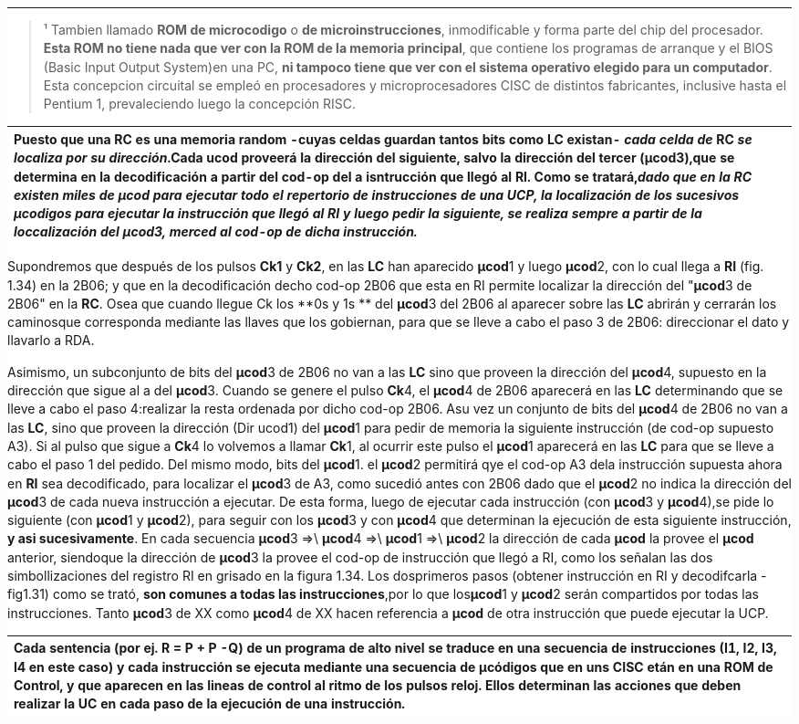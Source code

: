 
---
>¹ Tambien llamado **ROM de microcodigo** o **de microinstrucciones**, inmodificable y forma parte del chip del procesador. **Esta ROM no tiene nada que ver con la ROM de la memoria principal**, que contiene los programas de arranque y el BIOS (Basic Input Output System)en una PC, **ni tampoco tiene que ver con el sistema operativo elegido para un computador**. Esta concepcion circuital se empleó en procesadores y microprocesadores CISC de distintos fabricantes, inclusive hasta el Pentium 1, prevaleciendo luego la concepción RISC. 


Puesto que una **RC** es una memoria random -cuyas celdas guardan tantos bits como **LC** existan- *cada celda de* **RC** *se localiza por su dirección*.**Cada ucod proveerá la dirección del siguiente, salvo la dirección del tercer (µcod3)**,que se determina **en la decodificación** a partir del cod-op del a isntrucción que llegó al **RI**. Como se tratará,*dado que en la **RC** existen miles de **µcod** para ejecutar todo el repertorio de instrucciones de una UCP, la localización de los sucesivos **µcodigos** para ejecutar la instrucción que llegó al RI y luego pedir la siguiente, se realiza sempre a partir de la loccalización del **µcod3**, merced al cod-op de dicha instrucción.* |
:-|


Supondremos que después de los pulsos **Ck1** y **Ck2**, en las **LC** han aparecido **µcod**1 y luego **µcod**2, con lo cual llega a **RI** (fig. 1.34) en la 2B06; y que en la decodificación decho cod-op 2B06 que esta en RI permite localizar la  dirección del "**µcod**3 de 2B06" en la **RC**. Osea que cuando llegue Ck los **0s y 1s ** del **µcod**3 del 2B06 al aparecer sobre las **LC** abrirán y cerrarán los caminosque corresponda mediante las llaves que los gobiernan, para que  se lleve a cabo el paso 3 de 2B06: direccionar el dato y llavarlo a RDA.

Asimismo, un subconjunto de bits del **µcod**3 de 2B06 no van a las **LC** sino que proveen  la dirección del **µcod**4, supuesto en la dirección que sigue al a del **µcod**3.
Cuando se genere el pulso **Ck**4, el **µcod**4 de 2B06 aparecerá en las **LC** determinando que se lleve a cabo el paso 4:realizar la resta ordenada por dicho cod-op 2B06.
Asu vez un conjunto de bits del **µcod**4 de 2B06 no van a las **LC**, sino que proveen la dirección (Dir ucod1) del **µcod**1 para pedir  de memoria la siguiente instrucción (de cod-op supuesto A3). Si al pulso que sigue a **Ck**4 lo volvemos a llamar **Ck**1, al ocurrir este pulso el **µcod**1 aparecerá en las **LC** para que se lleve a cabo el paso 1 del pedido. Del mismo modo, bits del **µcod**1. el **µcod**2 permitirá qye el cod-op A3 dela instrucción supuesta ahora en **RI** sea decodificado, para localizar el **µcod**3 de A3, como sucedió antes con 2B06 dado que el **µcod**2 no indica la dirección del **µcod**3 de cada nueva instrucción a ejecutar.
De esta forma, luego de ejecutar cada instrucción (con **µcod**3 y **µcod**4),se pide lo siguiente  \(con **µcod**1 y **µcod**2)\, para seguir con los **µcod**3 y con **µcod**4 que determinan la ejecución de esta siguiente instrucción, **y asi sucesivamente**. En cada secuencia **µcod**3 \=>\ **µcod**4 \=>\ **µcod**1 \=>\ **µcod**2 la dirección de cada **µcod** la provee el **µcod** anterior, siendoque la dirección de **µcod**3 la provee el cod-op de instrucción que llegó a RI, como los señalan las dos simbollizaciones del registro RI en grisado en la figura 1.34.
Los dosprimeros pasos (obtener instrucción en RI y decodifcarla -fig1.31) como se trató, **son comunes a todas las instrucciones**,por lo que los**µcod**1 y **µcod**2 serán compartidos por todas las instrucciones.
Tanto **µcod**3 de XX como **µcod**4 de XX hacen referencia a **µcod** de otra instrucción que puede ejecutar la UCP.

Cada sentencia (por ej. R = P + P -Q) de un programa de alto nivel se traduce en una secuencia de instrucciones (I1, I2, I3, I4 en este caso) y cada instrucción se ejecuta mediante una secuencia de **µcódigos** que en uns CISC etán en una ROM de Control, y que aparecen en las lineas de control al ritmo de los pulsos reloj. Ellos determinan las acciones que deben realizar la UC en cada paso de la ejecución de una instrucción.|
:-|
